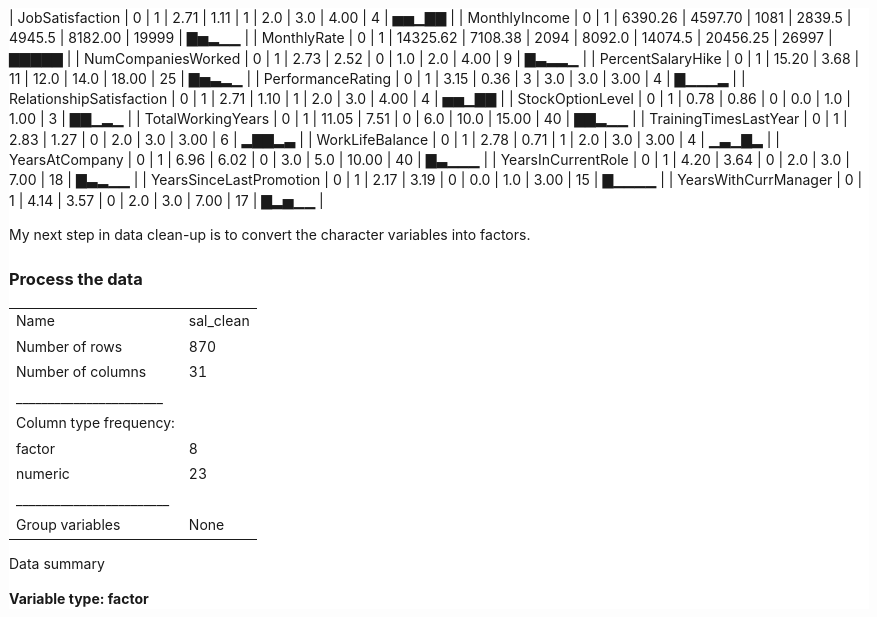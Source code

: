 | JobSatisfaction          |         0 |             1 |     2.71 |    1.11 |    1 |    2.0 |     3.0 |     4.00 |     4 | ▅▅▁▇▇ |
| MonthlyIncome            |         0 |             1 |  6390.26 | 4597.70 | 1081 | 2839.5 |  4945.5 |  8182.00 | 19999 | ▇▅▂▁▁ |
| MonthlyRate              |         0 |             1 | 14325.62 | 7108.38 | 2094 | 8092.0 | 14074.5 | 20456.25 | 26997 | ▇▇▇▇▇ |
| NumCompaniesWorked       |         0 |             1 |     2.73 |    2.52 |    0 |    1.0 |     2.0 |     4.00 |     9 | ▇▃▂▂▁ |
| PercentSalaryHike        |         0 |             1 |    15.20 |    3.68 |   11 |   12.0 |    14.0 |    18.00 |    25 | ▇▅▃▂▁ |
| PerformanceRating        |         0 |             1 |     3.15 |    0.36 |    3 |    3.0 |     3.0 |     3.00 |     4 | ▇▁▁▁▂ |
| RelationshipSatisfaction |         0 |             1 |     2.71 |    1.10 |    1 |    2.0 |     3.0 |     4.00 |     4 | ▅▅▁▇▇ |
| StockOptionLevel         |         0 |             1 |     0.78 |    0.86 |    0 |    0.0 |     1.0 |     1.00 |     3 | ▇▇▁▂▁ |
| TotalWorkingYears        |         0 |             1 |    11.05 |    7.51 |    0 |    6.0 |    10.0 |    15.00 |    40 | ▇▇▂▁▁ |
| TrainingTimesLastYear    |         0 |             1 |     2.83 |    1.27 |    0 |    2.0 |     3.0 |     3.00 |     6 | ▂▇▇▂▃ |
| WorkLifeBalance          |         0 |             1 |     2.78 |    0.71 |    1 |    2.0 |     3.0 |     3.00 |     4 | ▁▃▁▇▂ |
| YearsAtCompany           |         0 |             1 |     6.96 |    6.02 |    0 |    3.0 |     5.0 |    10.00 |    40 | ▇▃▁▁▁ |
| YearsInCurrentRole       |         0 |             1 |     4.20 |    3.64 |    0 |    2.0 |     3.0 |     7.00 |    18 | ▇▃▂▁▁ |
| YearsSinceLastPromotion  |         0 |             1 |     2.17 |    3.19 |    0 |    0.0 |     1.0 |     3.00 |    15 | ▇▁▁▁▁ |
| YearsWithCurrManager     |         0 |             1 |     4.14 |    3.57 |    0 |    2.0 |     3.0 |     7.00 |    17 | ▇▂▅▁▁ |

My next step in data clean-up is to convert the character variables into
factors.

### Process the data

|                                                  |           |
|:-------------------------------------------------|:----------|
| Name                                             | sal_clean |
| Number of rows                                   | 870       |
| Number of columns                                | 31        |
| \_\_\_\_\_\_\_\_\_\_\_\_\_\_\_\_\_\_\_\_\_\_\_   |           |
| Column type frequency:                           |           |
| factor                                           | 8         |
| numeric                                          | 23        |
| \_\_\_\_\_\_\_\_\_\_\_\_\_\_\_\_\_\_\_\_\_\_\_\_ |           |
| Group variables                                  | None      |

Data summary

**Variable type: factor**
